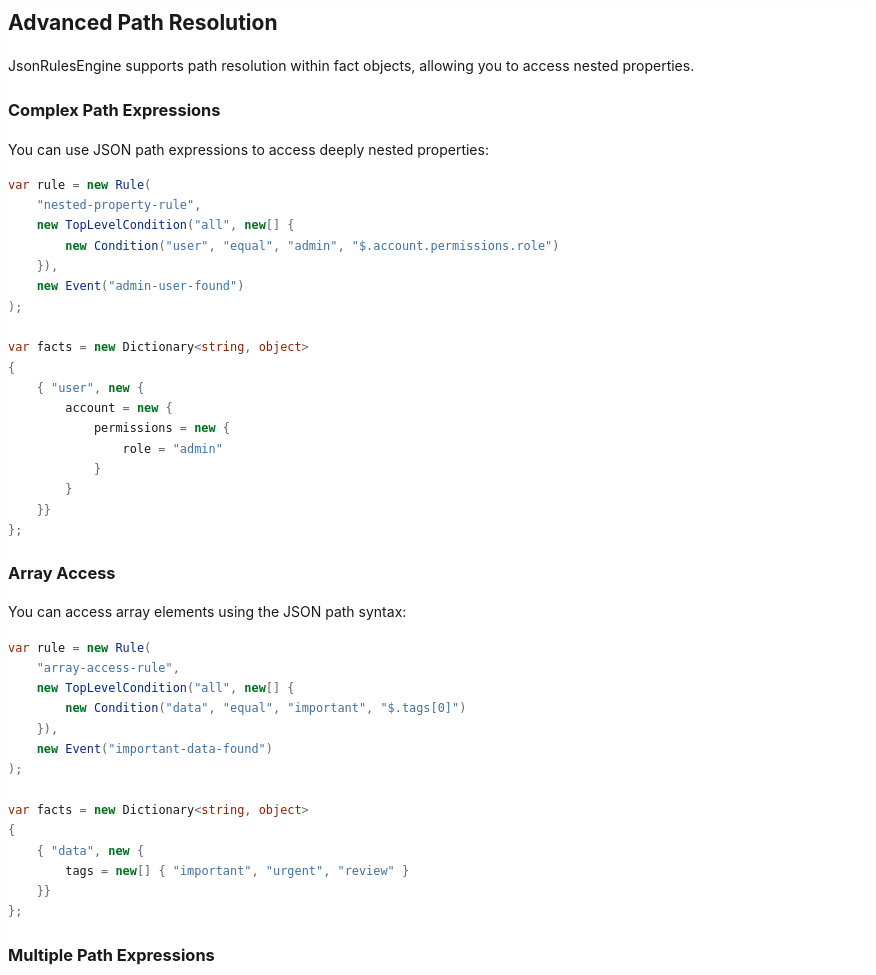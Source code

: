 ## Advanced Path Resolution

JsonRulesEngine supports path resolution within fact objects, allowing you to access nested properties.

### Complex Path Expressions

You can use JSON path expressions to access deeply nested properties:

```csharp
var rule = new Rule(
    "nested-property-rule",
    new TopLevelCondition("all", new[] {
        new Condition("user", "equal", "admin", "$.account.permissions.role")
    }),
    new Event("admin-user-found")
);

var facts = new Dictionary<string, object>
{
    { "user", new { 
        account = new { 
            permissions = new { 
                role = "admin" 
            } 
        } 
    }}
};
```

### Array Access

You can access array elements using the JSON path syntax:

```csharp
var rule = new Rule(
    "array-access-rule",
    new TopLevelCondition("all", new[] {
        new Condition("data", "equal", "important", "$.tags[0]")
    }),
    new Event("important-data-found")
);

var facts = new Dictionary<string, object>
{
    { "data", new { 
        tags = new[] { "important", "urgent", "review" } 
    }}
};
```

### Multiple Path Expressions
